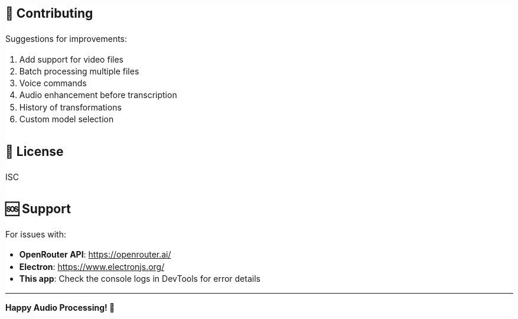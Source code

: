 ## 🤝 Contributing

Suggestions for improvements:
1. Add support for video files
2. Batch processing multiple files
3. Voice commands
4. Audio enhancement before transcription
5. History of transformations
6. Custom model selection

## 📄 License

ISC

## 🆘 Support

For issues with:
- **OpenRouter API**: https://openrouter.ai/
- **Electron**: https://www.electronjs.org/
- **This app**: Check the console logs in DevTools for error details

---

**Happy Audio Processing! 🎉**
